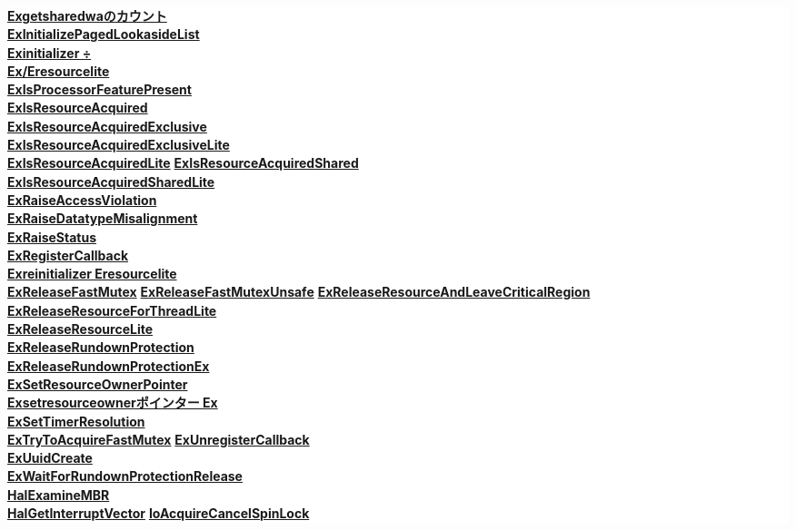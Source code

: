 [**Exgetsharedwaのカウント**](https://docs.microsoft.com/windows-hardware/drivers/ddi/wdm/nf-wdm-exgetsharedwaitercount)  
[**ExInitializePagedLookasideList**](https://docs.microsoft.com/windows-hardware/drivers/ddi/wdm/nf-wdm-exinitializepagedlookasidelist)  
[**Exinitializer ÷**](https://docs.microsoft.com/windows-hardware/drivers/kernel/mmcreatemdl)  
[**Ex/Eresourcelite**](https://docs.microsoft.com/windows-hardware/drivers/ddi/wdm/nf-wdm-exinitializeresourcelite)  
[**ExIsProcessorFeaturePresent**](https://docs.microsoft.com/windows-hardware/drivers/ddi/wdm/nf-wdm-exisprocessorfeaturepresent)  
[**ExIsResourceAcquired**](https://docs.microsoft.com/windows-hardware/drivers/kernel/mmcreatemdl)  
[**ExIsResourceAcquiredExclusive**](https://docs.microsoft.com/windows-hardware/drivers/kernel/mmcreatemdl)  
[**ExIsResourceAcquiredExclusiveLite**](https://docs.microsoft.com/windows-hardware/drivers/ddi/wdm/nf-wdm-exisresourceacquiredexclusivelite)  
[**ExIsResourceAcquiredLite**](https://docs.microsoft.com/previous-versions/windows/hardware/drivers/ff545466(v=vs.85))  
[**ExIsResourceAcquiredShared**](https://docs.microsoft.com/windows-hardware/drivers/kernel/mmcreatemdl)  
[**ExIsResourceAcquiredSharedLite**](https://docs.microsoft.com/windows-hardware/drivers/ddi/wdm/nf-wdm-exisresourceacquiredsharedlite)  
[**ExRaiseAccessViolation**](https://docs.microsoft.com/windows-hardware/drivers/ddi/ntddk/nf-ntddk-exraiseaccessviolation)  
[**ExRaiseDatatypeMisalignment**](https://docs.microsoft.com/windows-hardware/drivers/ddi/ntddk/nf-ntddk-exraisedatatypemisalignment)  
[**ExRaiseStatus**](https://docs.microsoft.com/windows-hardware/drivers/ddi/wdm/nf-wdm-exraisestatus)  
[**ExRegisterCallback**](https://docs.microsoft.com/windows-hardware/drivers/ddi/wdm/nf-wdm-exregistercallback)  
[**Exreinitializer Eresourcelite**](https://docs.microsoft.com/windows-hardware/drivers/ddi/wdm/nf-wdm-exreinitializeresourcelite)  
[**ExReleaseFastMutex**](https://docs.microsoft.com/previous-versions/windows/hardware/drivers/ff545549(v=vs.85))  
[**ExReleaseFastMutexUnsafe**](https://docs.microsoft.com/previous-versions/windows/hardware/drivers/ff545567(v=vs.85))  
[**ExReleaseResourceAndLeaveCriticalRegion**](https://docs.microsoft.com/previous-versions/windows/hardware/drivers/dn308551(v=vs.85))  
[**ExReleaseResourceForThreadLite**](https://msdn.microsoft.com/library/windows/hardware/ff545585)  
[**ExReleaseResourceLite**](https://docs.microsoft.com/windows-hardware/drivers/ddi/wdm/nf-wdm-exreleaseresourcelite)  
[**ExReleaseRundownProtection**](https://docs.microsoft.com/windows-hardware/drivers/ddi/wdm/nf-wdm-exreleaserundownprotection)  
[**ExReleaseRundownProtectionEx**](https://docs.microsoft.com/windows-hardware/drivers/ddi/wdm/nf-wdm-exreleaserundownprotectionex)  
[**ExSetResourceOwnerPointer**](https://docs.microsoft.com/windows-hardware/drivers/ddi/wdm/nf-wdm-exsetresourceownerpointer)  
[**Exsetresourceownerポインター Ex**](https://docs.microsoft.com/windows-hardware/drivers/ddi/wdm/nf-wdm-exsetresourceownerpointerex)  
[**ExSetTimerResolution**](https://docs.microsoft.com/windows-hardware/drivers/ddi/wdm/nf-wdm-exsettimerresolution)  
[**ExTryToAcquireFastMutex**](https://docs.microsoft.com/previous-versions/windows/hardware/drivers/ff545647(v=vs.85))  
[**ExUnregisterCallback**](https://docs.microsoft.com/windows-hardware/drivers/ddi/wdm/nf-wdm-exunregistercallback)  
[**ExUuidCreate**](https://docs.microsoft.com/windows-hardware/drivers/ddi/ntddk/nf-ntddk-exuuidcreate)  
[**ExWaitForRundownProtectionRelease**](https://docs.microsoft.com/windows-hardware/drivers/ddi/wdm/nf-wdm-exwaitforrundownprotectionrelease)  
[**HalExamineMBR**](https://docs.microsoft.com/windows-hardware/drivers/ddi/ntddk/nf-ntddk-halexaminembr)  
[**HalGetInterruptVector**](https://docs.microsoft.com/previous-versions/windows/hardware/drivers/ff546644(v=vs.85))  
[**IoAcquireCancelSpinLock**](https://docs.microsoft.com/previous-versions/windows/hardware/drivers/ff548196(v=vs.85))  